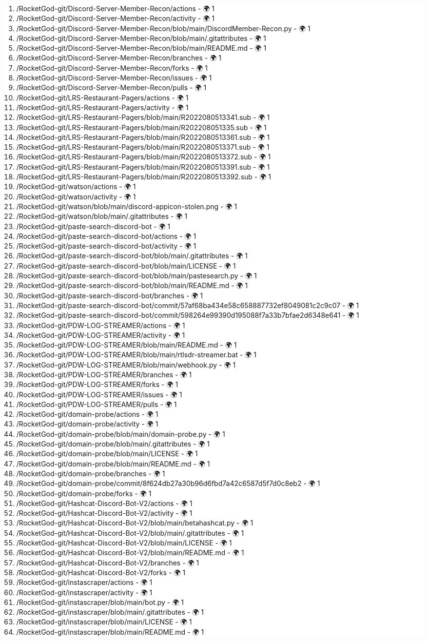 1. /RocketGod-git/Discord-Server-Member-Recon/actions - 🌍 1
1. /RocketGod-git/Discord-Server-Member-Recon/activity - 🌍 1
1. /RocketGod-git/Discord-Server-Member-Recon/blob/main/DiscordMember-Recon.py - 🌍 1
1. /RocketGod-git/Discord-Server-Member-Recon/blob/main/.gitattributes - 🌍 1
1. /RocketGod-git/Discord-Server-Member-Recon/blob/main/README.md - 🌍 1
1. /RocketGod-git/Discord-Server-Member-Recon/branches - 🌍 1
1. /RocketGod-git/Discord-Server-Member-Recon/forks - 🌍 1
1. /RocketGod-git/Discord-Server-Member-Recon/issues - 🌍 1
1. /RocketGod-git/Discord-Server-Member-Recon/pulls - 🌍 1
1. /RocketGod-git/LRS-Restaurant-Pagers/actions - 🌍 1
1. /RocketGod-git/LRS-Restaurant-Pagers/activity - 🌍 1
1. /RocketGod-git/LRS-Restaurant-Pagers/blob/main/R2022080513341.sub - 🌍 1
1. /RocketGod-git/LRS-Restaurant-Pagers/blob/main/R202208051335.sub - 🌍 1
1. /RocketGod-git/LRS-Restaurant-Pagers/blob/main/R2022080513361.sub - 🌍 1
1. /RocketGod-git/LRS-Restaurant-Pagers/blob/main/R2022080513371.sub - 🌍 1
1. /RocketGod-git/LRS-Restaurant-Pagers/blob/main/R2022080513372.sub - 🌍 1
1. /RocketGod-git/LRS-Restaurant-Pagers/blob/main/R2022080513391.sub - 🌍 1
1. /RocketGod-git/LRS-Restaurant-Pagers/blob/main/R2022080513392.sub - 🌍 1
1. /RocketGod-git/watson/actions - 🌍 1
1. /RocketGod-git/watson/activity - 🌍 1
1. /RocketGod-git/watson/blob/main/discord-appicon-stolen.png - 🌍 1
1. /RocketGod-git/watson/blob/main/.gitattributes - 🌍 1
1. /RocketGod-git/paste-search-discord-bot - 🌍 1
1. /RocketGod-git/paste-search-discord-bot/actions - 🌍 1
1. /RocketGod-git/paste-search-discord-bot/activity - 🌍 1
1. /RocketGod-git/paste-search-discord-bot/blob/main/.gitattributes - 🌍 1
1. /RocketGod-git/paste-search-discord-bot/blob/main/LICENSE - 🌍 1
1. /RocketGod-git/paste-search-discord-bot/blob/main/pastesearch.py - 🌍 1
1. /RocketGod-git/paste-search-discord-bot/blob/main/README.md - 🌍 1
1. /RocketGod-git/paste-search-discord-bot/branches - 🌍 1
1. /RocketGod-git/paste-search-discord-bot/commit/57af68ba434e58c658887732ef8049081c2c9c07 - 🌍 1
1. /RocketGod-git/paste-search-discord-bot/commit/598264e99390d195088f7a33b7bfae2d6348e641 - 🌍 1
1. /RocketGod-git/PDW-LOG-STREAMER/actions - 🌍 1
1. /RocketGod-git/PDW-LOG-STREAMER/activity - 🌍 1
1. /RocketGod-git/PDW-LOG-STREAMER/blob/main/README.md - 🌍 1
1. /RocketGod-git/PDW-LOG-STREAMER/blob/main/rtlsdr-streamer.bat - 🌍 1
1. /RocketGod-git/PDW-LOG-STREAMER/blob/main/webhook.py - 🌍 1
1. /RocketGod-git/PDW-LOG-STREAMER/branches - 🌍 1
1. /RocketGod-git/PDW-LOG-STREAMER/forks - 🌍 1
1. /RocketGod-git/PDW-LOG-STREAMER/issues - 🌍 1
1. /RocketGod-git/PDW-LOG-STREAMER/pulls - 🌍 1
1. /RocketGod-git/domain-probe/actions - 🌍 1
1. /RocketGod-git/domain-probe/activity - 🌍 1
1. /RocketGod-git/domain-probe/blob/main/domain-probe.py - 🌍 1
1. /RocketGod-git/domain-probe/blob/main/.gitattributes - 🌍 1
1. /RocketGod-git/domain-probe/blob/main/LICENSE - 🌍 1
1. /RocketGod-git/domain-probe/blob/main/README.md - 🌍 1
1. /RocketGod-git/domain-probe/branches - 🌍 1
1. /RocketGod-git/domain-probe/commit/8f624db27a30b96d6fbd7a42c6587d5f7d0c8eb2 - 🌍 1
1. /RocketGod-git/domain-probe/forks - 🌍 1
1. /RocketGod-git/Hashcat-Discord-Bot-V2/actions - 🌍 1
1. /RocketGod-git/Hashcat-Discord-Bot-V2/activity - 🌍 1
1. /RocketGod-git/Hashcat-Discord-Bot-V2/blob/main/betahashcat.py - 🌍 1
1. /RocketGod-git/Hashcat-Discord-Bot-V2/blob/main/.gitattributes - 🌍 1
1. /RocketGod-git/Hashcat-Discord-Bot-V2/blob/main/LICENSE - 🌍 1
1. /RocketGod-git/Hashcat-Discord-Bot-V2/blob/main/README.md - 🌍 1
1. /RocketGod-git/Hashcat-Discord-Bot-V2/branches - 🌍 1
1. /RocketGod-git/Hashcat-Discord-Bot-V2/forks - 🌍 1
1. /RocketGod-git/instascraper/actions - 🌍 1
1. /RocketGod-git/instascraper/activity - 🌍 1
1. /RocketGod-git/instascraper/blob/main/bot.py - 🌍 1
1. /RocketGod-git/instascraper/blob/main/.gitattributes - 🌍 1
1. /RocketGod-git/instascraper/blob/main/LICENSE - 🌍 1
1. /RocketGod-git/instascraper/blob/main/README.md - 🌍 1